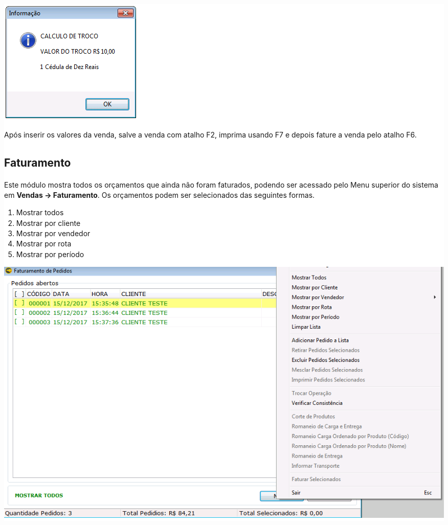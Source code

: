 ![Tela troco](venda-rapida-troco.png "Troco")

Após inserir os valores da venda, salve a venda com atalho F2, imprima usando F7 e depois fature a venda pelo atalho F6.

## Faturamento

Este módulo mostra todos os orçamentos que ainda não foram faturados, podendo ser acessado pelo Menu superior do sistema em **Vendas → Faturamento**. Os orçamentos podem ser selecionados das seguintes formas.

1. Mostrar todos
1. Mostrar por cliente
1. Mostrar por vendedor
1. Mostrar por rota
1. Mostrar por período

![Tela faturamento](tela-faturamento.PNG "Faturamento de pedidos")
